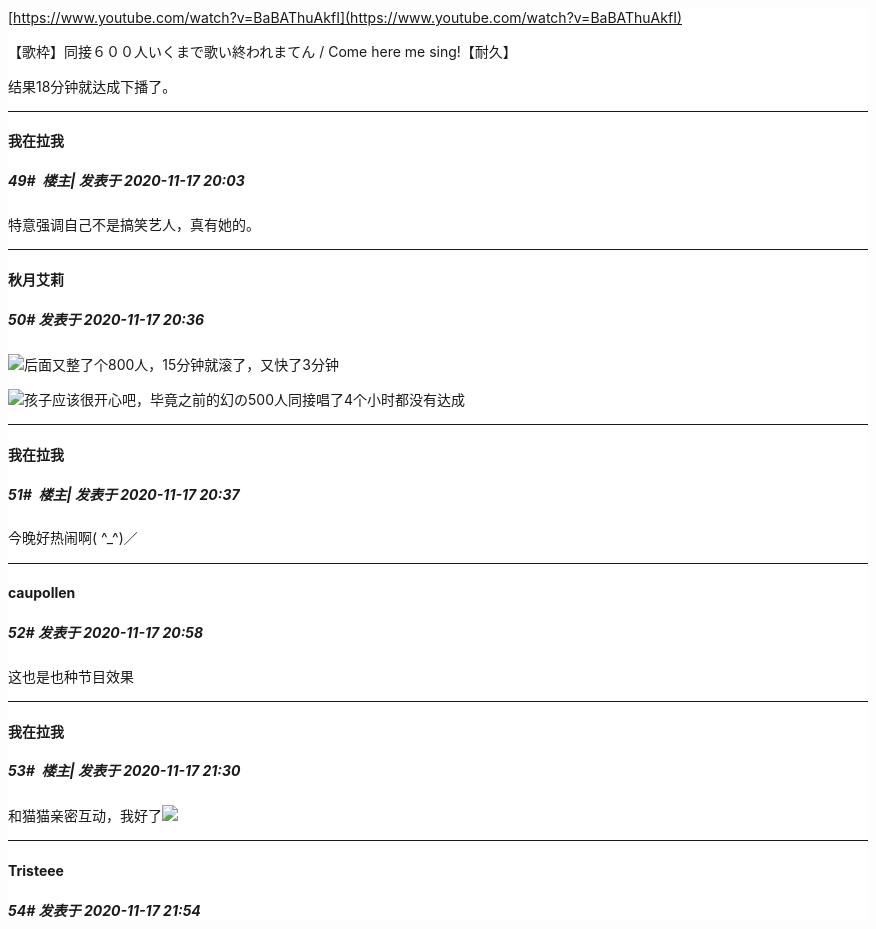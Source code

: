 
[https://www.youtube.com/watch?v=BaBAThuAkfI](https://www.youtube.com/watch?v=BaBAThuAkfI)

【歌枠】同接６００人いくまで歌い終われまてん / Come here me sing!【耐久】

结果18分钟就达成下播了。


-----

####  我在拉我  
##### 49#         楼主| 发表于 2020-11-17 20:03


特意强调自己不是搞笑艺人，真有她的。


-----

####  秋月艾莉  
##### 50#       发表于 2020-11-17 20:36


<img src="https://static.saraba1st.com/image/smiley/face2017/066.png" referrerpolicy="no-referrer">后面又整了个800人，15分钟就滚了，又快了3分钟

<img src="https://static.saraba1st.com/image/smiley/face2017/138.png" referrerpolicy="no-referrer">孩子应该很开心吧，毕竟之前的幻の500人同接唱了4个小时都没有达成


-----

####  我在拉我  
##### 51#         楼主| 发表于 2020-11-17 20:37


今晚好热闹啊( ^_^)／


-----

####  caupollen  
##### 52#       发表于 2020-11-17 20:58


这也是也种节目效果


-----

####  我在拉我  
##### 53#         楼主| 发表于 2020-11-17 21:30


和猫猫亲密互动，我好了<img src="https://static.saraba1st.com/image/smiley/face2017/077.png" referrerpolicy="no-referrer">


-----

####  Tristeee  
##### 54#       发表于 2020-11-17 21:54
